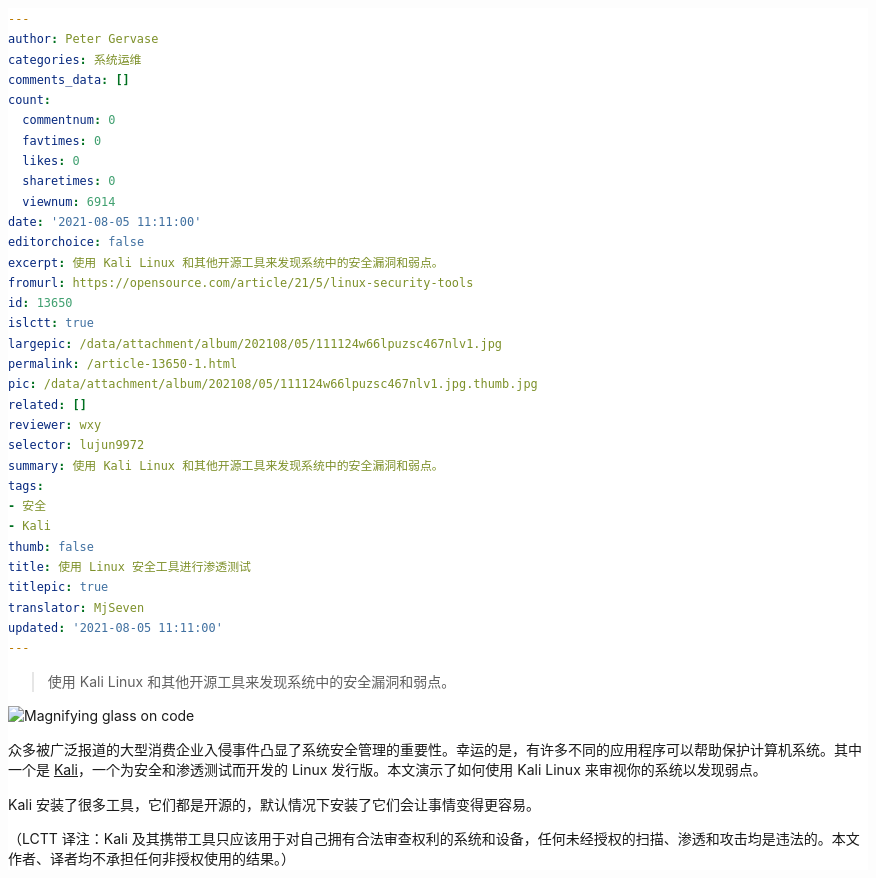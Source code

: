 ```yaml
---
author: Peter Gervase
categories: 系统运维
comments_data: []
count:
  commentnum: 0
  favtimes: 0
  likes: 0
  sharetimes: 0
  viewnum: 6914
date: '2021-08-05 11:11:00'
editorchoice: false
excerpt: 使用 Kali Linux 和其他开源工具来发现系统中的安全漏洞和弱点。
fromurl: https://opensource.com/article/21/5/linux-security-tools
id: 13650
islctt: true
largepic: /data/attachment/album/202108/05/111124w66lpuzsc467nlv1.jpg
permalink: /article-13650-1.html
pic: /data/attachment/album/202108/05/111124w66lpuzsc467nlv1.jpg.thumb.jpg
related: []
reviewer: wxy
selector: lujun9972
summary: 使用 Kali Linux 和其他开源工具来发现系统中的安全漏洞和弱点。
tags:
- 安全
- Kali
thumb: false
title: 使用 Linux 安全工具进行渗透测试
titlepic: true
translator: MjSeven
updated: '2021-08-05 11:11:00'
---
```



> 
> 使用 Kali Linux 和其他开源工具来发现系统中的安全漏洞和弱点。
> 
> 
> 


![](/data/attachment/album/202108/05/111124w66lpuzsc467nlv1.jpg "Magnifying glass on code")


众多被广泛报道的大型消费企业入侵事件凸显了系统安全管理的重要性。幸运的是，有许多不同的应用程序可以帮助保护计算机系统。其中一个是 [Kali](https://www.kali.org/)，一个为安全和渗透测试而开发的 Linux 发行版。本文演示了如何使用 Kali Linux 来审视你的系统以发现弱点。


Kali 安装了很多工具，它们都是开源的，默认情况下安装了它们会让事情变得更容易。


（LCTT 译注：Kali 及其携带工具只应该用于对自己拥有合法审查权利的系统和设备，任何未经授权的扫描、渗透和攻击均是违法的。本文作者、译者均不承担任何非授权使用的结果。）
